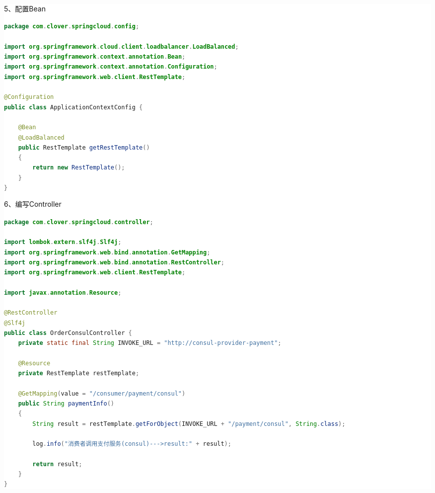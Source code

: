 5、配置Bean

~~~Java
package com.clover.springcloud.config;

import org.springframework.cloud.client.loadbalancer.LoadBalanced;
import org.springframework.context.annotation.Bean;
import org.springframework.context.annotation.Configuration;
import org.springframework.web.client.RestTemplate;

@Configuration
public class ApplicationContextConfig {

    @Bean
    @LoadBalanced
    public RestTemplate getRestTemplate()
    {
        return new RestTemplate();
    }
}
~~~

6、编写Controller

~~~Java
package com.clover.springcloud.controller;

import lombok.extern.slf4j.Slf4j;
import org.springframework.web.bind.annotation.GetMapping;
import org.springframework.web.bind.annotation.RestController;
import org.springframework.web.client.RestTemplate;

import javax.annotation.Resource;

@RestController
@Slf4j
public class OrderConsulController {
    private static final String INVOKE_URL = "http://consul-provider-payment";

    @Resource
    private RestTemplate restTemplate;

    @GetMapping(value = "/consumer/payment/consul")
    public String paymentInfo()
    {
        String result = restTemplate.getForObject(INVOKE_URL + "/payment/consul", String.class);

        log.info("消费者调用支付服务(consul)--->result:" + result);

        return result;
    }
}
~~~

